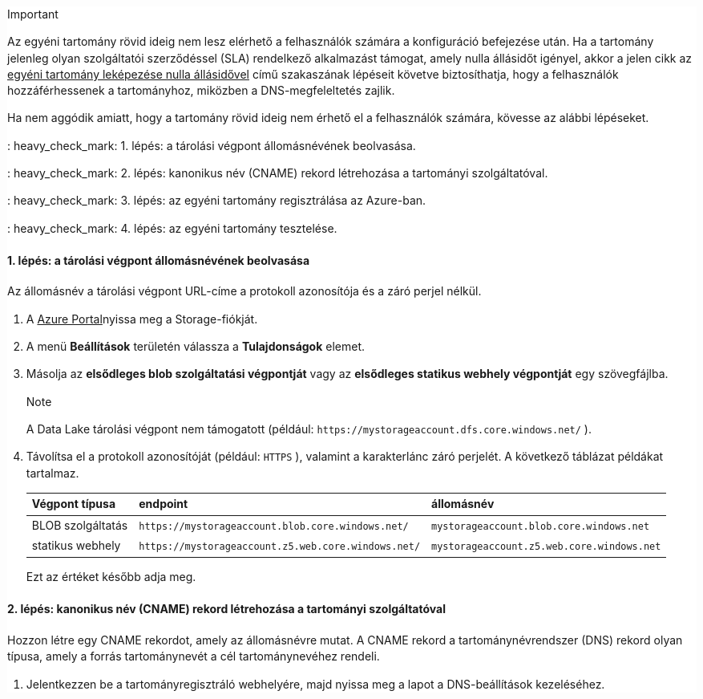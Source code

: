 > [!IMPORTANT]
> Az egyéni tartomány rövid ideig nem lesz elérhető a felhasználók számára a konfiguráció befejezése után. Ha a tartomány jelenleg olyan szolgáltatói szerződéssel (SLA) rendelkező alkalmazást támogat, amely nulla állásidőt igényel, akkor a jelen cikk az [egyéni tartomány leképezése nulla állásidővel](#zero-down-time) című szakaszának lépéseit követve biztosíthatja, hogy a felhasználók hozzáférhessenek a tartományhoz, miközben a DNS-megfeleltetés zajlik.

Ha nem aggódik amiatt, hogy a tartomány rövid ideig nem érhető el a felhasználók számára, kövesse az alábbi lépéseket.

: heavy_check_mark: 1. lépés: a tárolási végpont állomásnévének beolvasása.

: heavy_check_mark: 2. lépés: kanonikus név (CNAME) rekord létrehozása a tartományi szolgáltatóval.

: heavy_check_mark: 3. lépés: az egyéni tartomány regisztrálása az Azure-ban. 

: heavy_check_mark: 4. lépés: az egyéni tartomány tesztelése.

<a id="endpoint"></a>

#### <a name="step-1-get-the-host-name-of-your-storage-endpoint"></a>1. lépés: a tárolási végpont állomásnévének beolvasása 

Az állomásnév a tárolási végpont URL-címe a protokoll azonosítója és a záró perjel nélkül. 

1. A [Azure Portal](https://portal.azure.com)nyissa meg a Storage-fiókját.

2. A menü **Beállítások** területén válassza a **Tulajdonságok** elemet.  

3. Másolja az **elsődleges blob szolgáltatási végpontját** vagy az **elsődleges statikus webhely végpontját** egy szövegfájlba. 
  
   > [!NOTE]
   > A Data Lake tárolási végpont nem támogatott (például: `https://mystorageaccount.dfs.core.windows.net/` ).

4. Távolítsa el a protokoll azonosítóját (például: `HTTPS` ), valamint a karakterlánc záró perjelét. A következő táblázat példákat tartalmaz.

   | Végpont típusa |  endpoint | állomásnév |
   |------------|-----------------|-------------------|
   |BLOB szolgáltatás  | `https://mystorageaccount.blob.core.windows.net/` | `mystorageaccount.blob.core.windows.net` |
   |statikus webhely  | `https://mystorageaccount.z5.web.core.windows.net/` | `mystorageaccount.z5.web.core.windows.net` |
  
   Ezt az értéket később adja meg.

<a id="create-cname-record"></a>

#### <a name="step-2-create-a-canonical-name-cname-record-with-your-domain-provider"></a>2. lépés: kanonikus név (CNAME) rekord létrehozása a tartományi szolgáltatóval

Hozzon létre egy CNAME rekordot, amely az állomásnévre mutat. A CNAME rekord a tartománynévrendszer (DNS) rekord olyan típusa, amely a forrás tartománynevét a cél tartománynevéhez rendeli.

1. Jelentkezzen be a tartományregisztráló webhelyére, majd nyissa meg a lapot a DNS-beállítások kezeléséhez.
